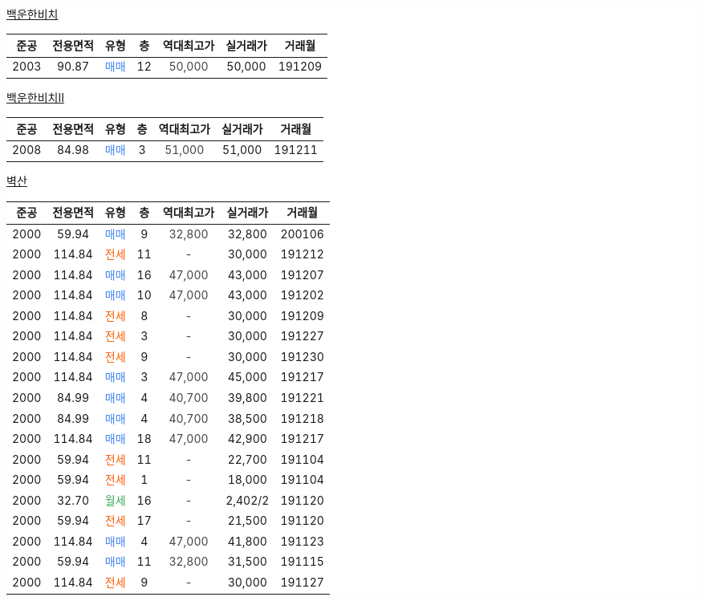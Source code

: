 
<script async src="//pagead2.googlesyndication.com/pagead/js/adsbygoogle.js"></script>

<ins class="adsbygoogle"
     style="display:block"
     data-ad-client="ca-pub-2446590836940007"
     data-ad-slot="1659523306"
     data-ad-format="auto"
     data-full-width-responsive="true"></ins>
<script>
(adsbygoogle = window.adsbygoogle || []).push({});
</script>


[백운한비치](https://search.naver.com/search.naver?query=%EC%84%9C%EC%9A%B8%ED%8A%B9%EB%B3%84%EC%8B%9C+%EA%B8%88%EC%B2%9C%EA%B5%AC+%EC%8B%9C%ED%9D%A5%EB%8F%99+%EB%B0%B1%EC%9A%B4%ED%95%9C%EB%B9%84%EC%B9%98)

|준공|전용면적|유형|층|역대최고가|실거래가|거래월|
|:---:|:---:|:---:|:---:|:---:|:---:|:---:|
|2003|90.87|<span style="color:#4285f3">매매</span>|12|<span style="color:#444444">50,000</span>|50,000|191209|

[백운한비치Ⅱ](https://search.naver.com/search.naver?query=%EC%84%9C%EC%9A%B8%ED%8A%B9%EB%B3%84%EC%8B%9C+%EA%B8%88%EC%B2%9C%EA%B5%AC+%EC%8B%9C%ED%9D%A5%EB%8F%99+%EB%B0%B1%EC%9A%B4%ED%95%9C%EB%B9%84%EC%B9%98%E2%85%A1)

|준공|전용면적|유형|층|역대최고가|실거래가|거래월|
|:---:|:---:|:---:|:---:|:---:|:---:|:---:|
|2008|84.98|<span style="color:#4285f3">매매</span>|3|<span style="color:#444444">51,000</span>|51,000|191211|

[벽산](https://search.naver.com/search.naver?query=%EC%84%9C%EC%9A%B8%ED%8A%B9%EB%B3%84%EC%8B%9C+%EA%B8%88%EC%B2%9C%EA%B5%AC+%EC%8B%9C%ED%9D%A5%EB%8F%99+%EB%B2%BD%EC%82%B0)

|준공|전용면적|유형|층|역대최고가|실거래가|거래월|
|:---:|:---:|:---:|:---:|:---:|:---:|:---:|
|2000|59.94|<span style="color:#4285f3">매매</span>|9|<span style="color:#444444">32,800</span>|32,800|200106|
|2000|114.84|<span style="color:#ff5a00">전세</span>|11|<span style="color:#444444">-</span>|30,000|191212|
|2000|114.84|<span style="color:#4285f3">매매</span>|16|<span style="color:#444444">47,000</span>|43,000|191207|
|2000|114.84|<span style="color:#4285f3">매매</span>|10|<span style="color:#444444">47,000</span>|43,000|191202|
|2000|114.84|<span style="color:#ff5a00">전세</span>|8|<span style="color:#444444">-</span>|30,000|191209|
|2000|114.84|<span style="color:#ff5a00">전세</span>|3|<span style="color:#444444">-</span>|30,000|191227|
|2000|114.84|<span style="color:#ff5a00">전세</span>|9|<span style="color:#444444">-</span>|30,000|191230|
|2000|114.84|<span style="color:#4285f3">매매</span>|3|<span style="color:#444444">47,000</span>|45,000|191217|
|2000|84.99|<span style="color:#4285f3">매매</span>|4|<span style="color:#444444">40,700</span>|39,800|191221|
|2000|84.99|<span style="color:#4285f3">매매</span>|4|<span style="color:#444444">40,700</span>|38,500|191218|
|2000|114.84|<span style="color:#4285f3">매매</span>|18|<span style="color:#444444">47,000</span>|42,900|191217|
|2000|59.94|<span style="color:#ff5a00">전세</span>|11|<span style="color:#444444">-</span>|22,700|191104|
|2000|59.94|<span style="color:#ff5a00">전세</span>|1|<span style="color:#444444">-</span>|18,000|191104|
|2000|32.70|<span style="color:#34a853">월세</span>|16|<span style="color:#444444">-</span>|2,402/2|191120|
|2000|59.94|<span style="color:#ff5a00">전세</span>|17|<span style="color:#444444">-</span>|21,500|191120|
|2000|114.84|<span style="color:#4285f3">매매</span>|4|<span style="color:#444444">47,000</span>|41,800|191123|
|2000|59.94|<span style="color:#4285f3">매매</span>|11|<span style="color:#444444">32,800</span>|31,500|191115|
|2000|114.84|<span style="color:#ff5a00">전세</span>|9|<span style="color:#444444">-</span>|30,000|191127|